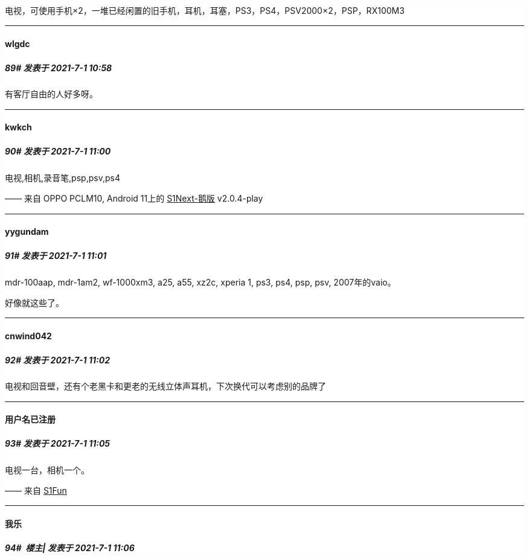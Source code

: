
电视，可使用手机×2，一堆已经闲置的旧手机，耳机，耳塞，PS3，PS4，PSV2000×2，PSP，RX100M3


*****

####  wlgdc  
##### 89#       发表于 2021-7-1 10:58


有客厅自由的人好多呀。


*****

####  kwkch  
##### 90#       发表于 2021-7-1 11:00


电视,相机,录音笔,psp,psv,ps4

—— 来自 OPPO PCLM10, Android 11上的 [S1Next-鹅版](https://github.com/ykrank/S1-Next/releases) v2.0.4-play




*****

####  yygundam  
##### 91#       发表于 2021-7-1 11:01


mdr-100aap, mdr-1am2, wf-1000xm3, a25, a55, xz2c, xperia 1, ps3, ps4, psp, psv, 2007年的vaio。


好像就这些了。


*****

####  cnwind042  
##### 92#       发表于 2021-7-1 11:02


电视和回音壁，还有个老黑卡和更老的无线立体声耳机，下次换代可以考虑别的品牌了


*****

####  用户名已注册  
##### 93#       发表于 2021-7-1 11:05


电视一台，相机一个。

—— 来自 [S1Fun](https://s1fun.koalcat.com)


*****

####  我乐  
##### 94#         楼主| 发表于 2021-7-1 11:06
